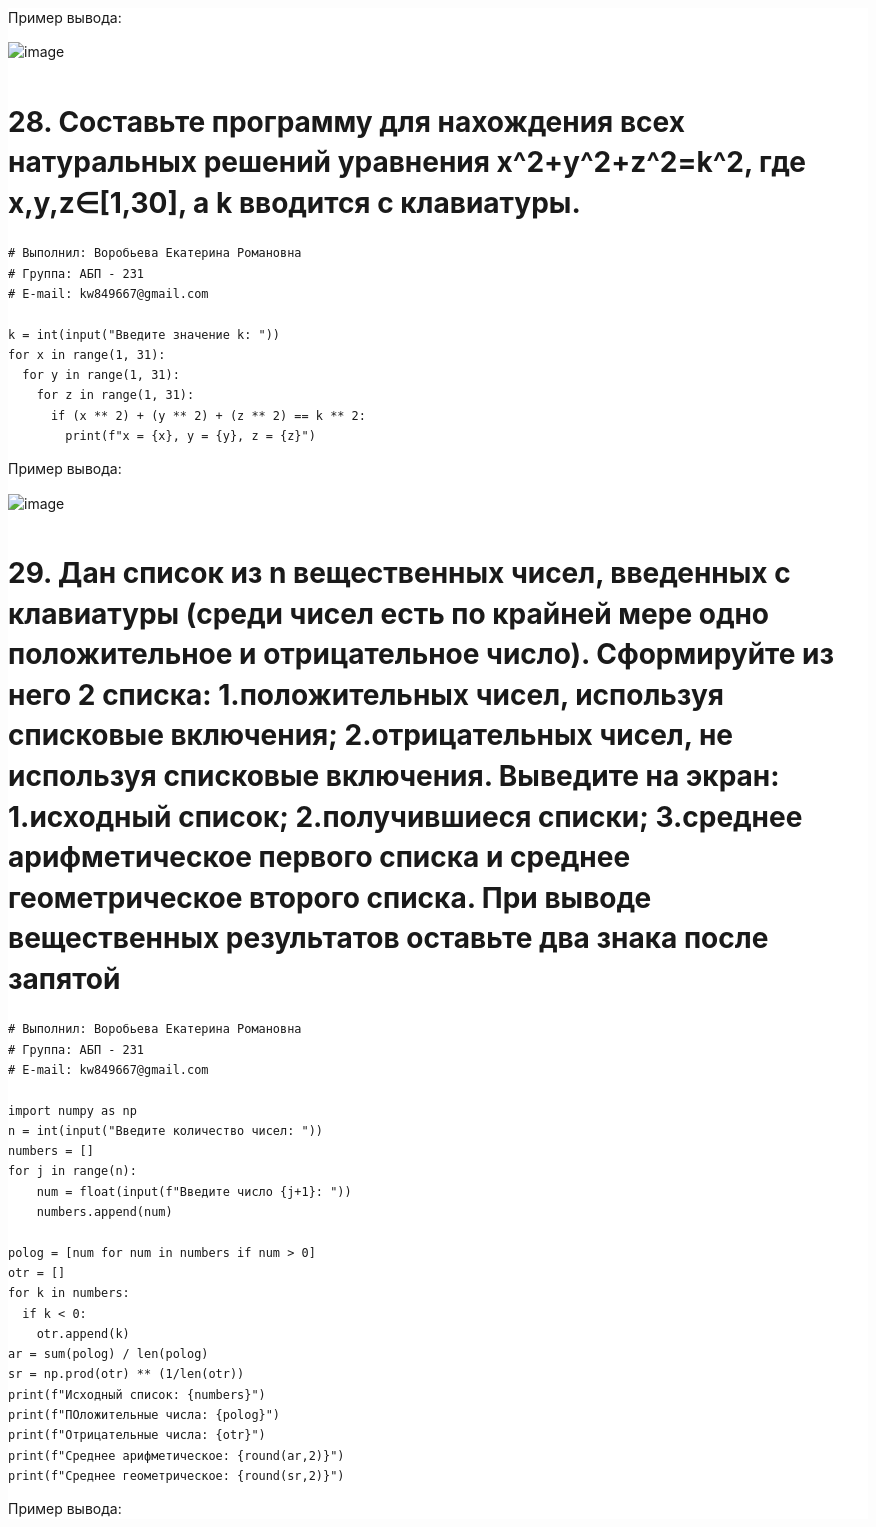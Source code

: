 Пример вывода:

<img width="836" height="584" alt="image" src="https://github.com/user-attachments/assets/54bcee53-1b54-45a1-b01c-8c302424a71b" />

# 28. Составьте программу для нахождения всех натуральных решений уравнения x^2+y^2+z^2=k^2, где x,y,z∈[1,30], а k вводится с клавиатуры.
```
# Выполнил: Воробьева Екатерина Романовна
# Группа: АБП - 231
# E-mail: kw849667@gmail.com

k = int(input("Введите значение k: "))
for x in range(1, 31):
  for y in range(1, 31):
    for z in range(1, 31):
      if (x ** 2) + (y ** 2) + (z ** 2) == k ** 2:
        print(f"x = {x}, y = {y}, z = {z}")
```
Пример вывода:

<img width="927" height="782" alt="image" src="https://github.com/user-attachments/assets/50671323-0129-4cd5-9a81-0c72369d11fe" />

# 29. Дан список из n вещественных чисел, введенных с клавиатуры (среди чисел есть по крайней мере одно положительное и отрицательное число). Сформируйте из него 2 списка: 1.положительных чисел, используя списковые включения; 2.отрицательных чисел, не используя списковые включения. Выведите на экран: 1.исходный список; 2.получившиеся списки; 3.среднее арифметическое первого списка и среднее геометрическое второго списка. При выводе вещественных результатов оставьте два знака после запятой
```
# Выполнил: Воробьева Екатерина Романовна
# Группа: АБП - 231
# E-mail: kw849667@gmail.com

import numpy as np
n = int(input("Введите количество чисел: "))
numbers = []
for j in range(n):
    num = float(input(f"Введите число {j+1}: "))
    numbers.append(num)

polog = [num for num in numbers if num > 0]
otr = []
for k in numbers:
  if k < 0:
    otr.append(k)
ar = sum(polog) / len(polog)
sr = np.prod(otr) ** (1/len(otr))
print(f"Исходный список: {numbers}")
print(f"ПОложительные числа: {polog}")
print(f"Отрицательные числа: {otr}")
print(f"Среднее арифметическое: {round(ar,2)}")
print(f"Среднее геометрическое: {round(sr,2)}")
```
Пример вывода:
